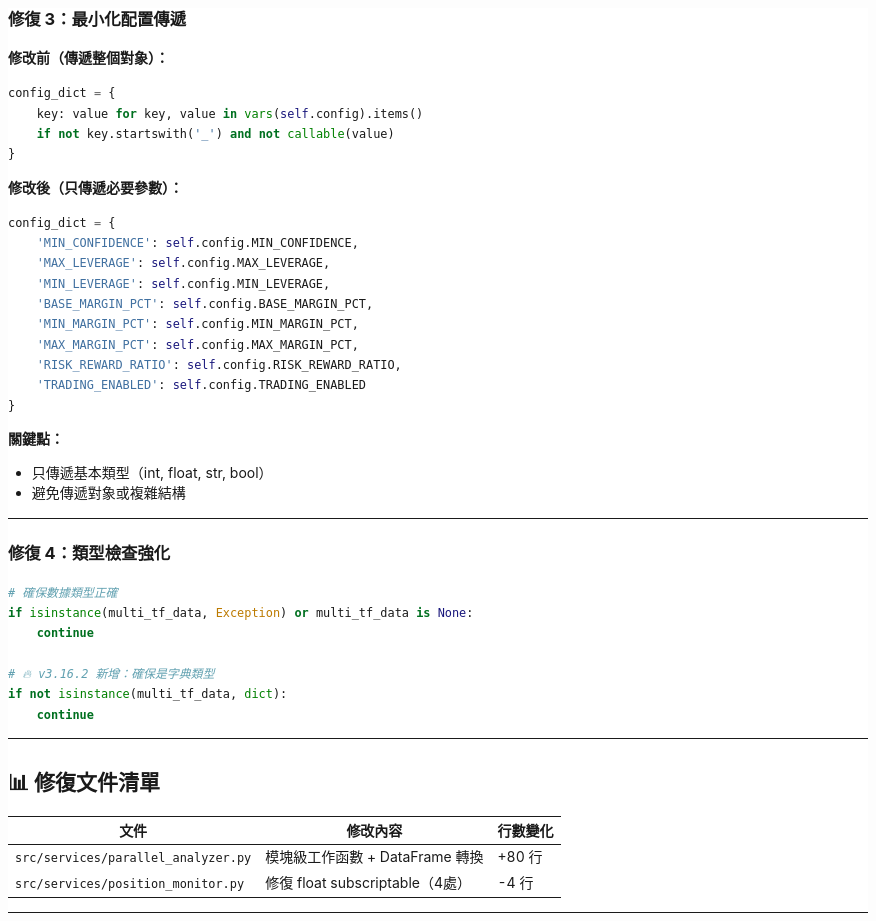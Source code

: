 ### **修復 3：最小化配置傳遞**

**修改前（傳遞整個對象）：**
```python
config_dict = {
    key: value for key, value in vars(self.config).items()
    if not key.startswith('_') and not callable(value)
}
```

**修改後（只傳遞必要參數）：**
```python
config_dict = {
    'MIN_CONFIDENCE': self.config.MIN_CONFIDENCE,
    'MAX_LEVERAGE': self.config.MAX_LEVERAGE,
    'MIN_LEVERAGE': self.config.MIN_LEVERAGE,
    'BASE_MARGIN_PCT': self.config.BASE_MARGIN_PCT,
    'MIN_MARGIN_PCT': self.config.MIN_MARGIN_PCT,
    'MAX_MARGIN_PCT': self.config.MAX_MARGIN_PCT,
    'RISK_REWARD_RATIO': self.config.RISK_REWARD_RATIO,
    'TRADING_ENABLED': self.config.TRADING_ENABLED
}
```

**關鍵點：**
- 只傳遞基本類型（int, float, str, bool）
- 避免傳遞對象或複雜結構

---

### **修復 4：類型檢查強化**

```python
# 確保數據類型正確
if isinstance(multi_tf_data, Exception) or multi_tf_data is None:
    continue

# 🔥 v3.16.2 新增：確保是字典類型
if not isinstance(multi_tf_data, dict):
    continue
```

---

## 📊 修復文件清單

| 文件 | 修改內容 | 行數變化 |
|------|----------|----------|
| `src/services/parallel_analyzer.py` | 模塊級工作函數 + DataFrame 轉換 | +80 行 |
| `src/services/position_monitor.py` | 修復 float subscriptable（4處） | -4 行 |

---

